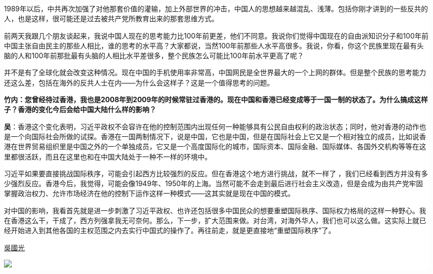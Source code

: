 1989年以后，中共再次加强了对他那套价值的灌输，加上外部世界的冲击，中国人的思想越来越混乱、浅薄。包括你刚才讲到的一些反共的人，也是这样，很可能还是过去被共产党所教育出来的那套思维方式。

前两天我跟几个朋友谈起来，我说中国人现在的思考能力比100年前更差，他们不同意。我说你们觉得中国现在的自由派知识分子和100年前中国主张自由民主的那些人相比，谁的思考的水平高？大家都说，当然100年前那些人水平高很多。我说，你看，你这个民族里现在最有头脑的人和100年前那批最有头脑的人相比水平差很多，整个民族怎么可能比100年前水平更高了呢？

并不是有了全球化就会改变这种情况。现在中国的手机使用率非常高，中国网民是全世界最大的一个上网的群体。但是整个民族的思考能力还这么差，包括在海外的反共人士在内——为什么会这样子？这是一个值得思考的问题。

**竹内：您曾经待过香港，我也是2008年到2009年的时候常驻过香港的。现在中国和香港已经变成等于一国一制的状态了。为什么搞成这样子？香港的变化今后会给中国大陆什么样的影响？**

**吴**：香港这个变化表明，习近平政权不会容许在他的控制范围内出现任何一种能够具有公民自由权利的政治状态；同时，他对香港的动作也是一个向国际社会所做的试探。香港在一国两制情况下，说是中国，它也是中国，但是在国际社会上它又是一个相对独立的成员，比如说香港在世界贸易组织里是中国之外的一个单独成员，它又是一个高度国际化的城市，国际资本、国际金融、国际媒体、各国外交机构等等在这里都很活跃，而且在这里也和在中国大陆处于一种不一样的环境中。

习近平如果要直接挑战国际秩序，可能会引起西方比较强烈的反应。但在香港这个地方进行挑战，就不一样了 ，我们已经看到西方并没有多少强烈反应。香港今后，我觉得，可能会像1949年、1950年的上海。当然可能不会走到最后进行社会主义改造，但是会成为由共产党牢固掌握政治权力、允许市场经济在他的控制下运作这样一种模式——这其实就是现在中国的模式。

对中国的影响，我看首先就是进一步刺激了习近平政权、也许还包括很多中国民众的想要重塑国际秩序、国际权力格局的这样一种野心。我在香港这么干，干成了，西方列强拿我无可奈何。那么，下一步，扩大范围来做。对台湾，对海外华人，我们也可以这么做。这实际上就已经开始进入到其他各国的主权范围之内去实行中国式的操作了。再往前走，就是更直接地“重塑国际秩序”了。

[吳國光](/tags/_527/)

![](https://images.weserv.nl/?url=https%3A//d32kak7w9u5ewj.cloudfront.net/media/image/2020/03/dc95985dff6c443493360a9d77dc30a9.png%3FimageView2/1/w/1080/h/1/format/jpg)

